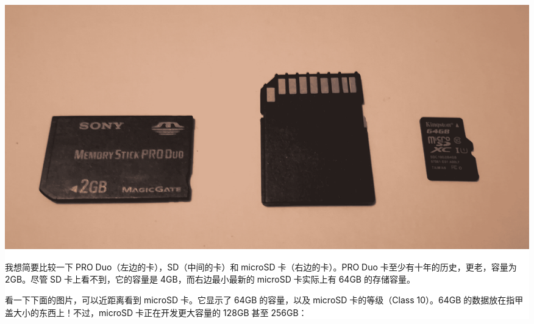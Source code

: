 ![](img/eb6f3b49-eae7-4909-9968-f861053202d5.jpg)

我想简要比较一下 PRO Duo（左边的卡），SD（中间的卡）和 microSD 卡（右边的卡）。PRO Duo 卡至少有十年的历史，更老，容量为 2GB。尽管 SD 卡上看不到，它的容量是 4GB，而右边最小最新的 microSD 卡实际上有 64GB 的存储容量。

看一下下面的图片，可以近距离看到 microSD 卡。它显示了 64GB 的容量，以及 microSD 卡的等级（Class 10）。64GB 的数据放在指甲盖大小的东西上！不过，microSD 卡正在开发更大容量的 128GB 甚至 256GB：
